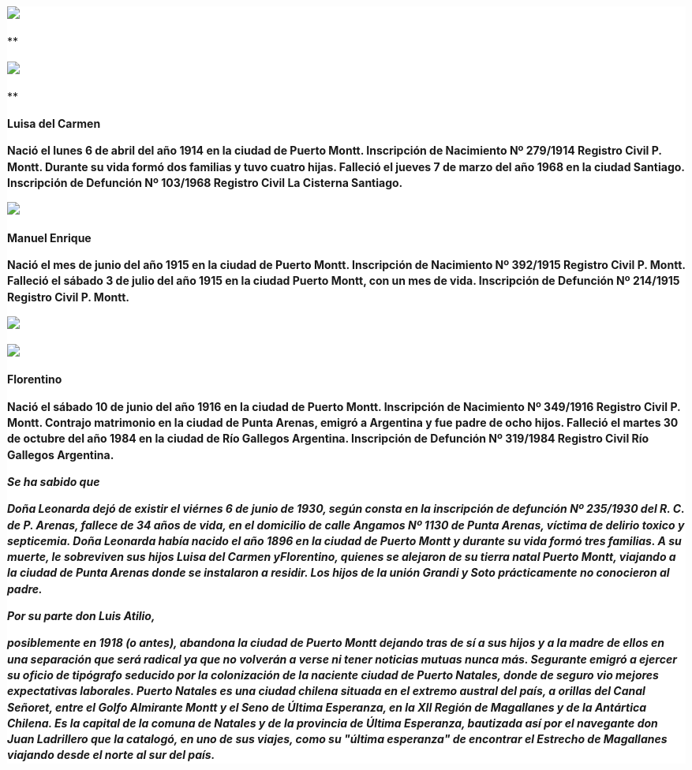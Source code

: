  **[![](https://sites.google.com/site/luisatiliograndicordova/_/rsrc/1472843662112/home/AldereteGrandi1.jpg)](https://sites.google.com/site/luisatiliograndicordova/home/AldereteGrandi1.jpg?attredirects=0)** 

**

[![](https://sites.google.com/site/luisatiliograndicordova/_/rsrc/1472843663731/home/EscudoFamiliar.jpg)](https://sites.google.com/site/luisatiliograndicordova/home/EscudoFamiliar.jpg?attredirects=0)



**

**Luisa del Carmen**

**Nació el lunes 6 de abril del año 1914 en la ciudad de Puerto Montt. Inscripción de Nacimiento Nº 279/1914 Registro Civil P. Montt. Durante su vida formó dos familias y tuvo cuatro hijas. Falleció el jueves 7 de marzo del año 1968 en la ciudad Santiago. Inscripción de Defunción Nº 103/1968 Registro Civil La Cisterna Santiago.** 

[![](https://sites.google.com/site/luisatiliograndicordova/_/rsrc/1472843663731/home/EscudoFamiliar.jpg)](https://sites.google.com/site/luisatiliograndicordova/home/EscudoFamiliar.jpg?attredirects=0)

**Manuel Enrique**   

**Nació el mes de junio del año 1915 en la ciudad de Puerto Montt. Inscripción de Nacimiento Nº 392/1915 Registro Civil P. Montt. Falleció el sábado 3 de julio del año 1915 en la ciudad Puerto Montt, con un mes de vida. Inscripción de Defunción Nº 214/1915 Registro Civil P. Montt.**

**[![](https://sites.google.com/site/luisatiliograndicordova/_/rsrc/1472843663917/home/Florentino.jpg)](https://sites.google.com/site/luisatiliograndicordova/home/Florentino.jpg?attredirects=0)**

**[![](https://sites.google.com/site/luisatiliograndicordova/_/rsrc/1472843663731/home/EscudoFamiliar.jpg)](https://sites.google.com/site/luisatiliograndicordova/home/EscudoFamiliar.jpg?attredirects=0)**

**Florentino** 

**Nació el sábado 10 de junio del año 1916 en la ciudad de Puerto Montt. Inscripción de Nacimiento Nº 349/1916 Registro Civil P. Montt. Contrajo matrimonio en la ciudad de Punta Arenas, emigró a Argentina y fue padre de ocho hijos. Falleció el martes 30 de octubre del año 1984 en la ciudad de Río Gallegos Argentina. Inscripción de Defunción Nº 319/1984 Registro Civil Río Gallegos Argentina.**

_**Se ha sabido que**_ 

_**Doña Leonarda dejó de existir el viérnes 6 de junio de 1930, según consta en la inscripción de defunción Nº 235/1930 del R. C. de P. Arenas, fallece de 34 años de vida, en el domicilio de calle Angamos Nº 1130 de Punta Arenas, víctima de delirio toxico y septicemia. Doña Leonarda había nacido el año 1896 en la ciudad de Puerto Montt y durante su vida formó tres familias. A su muerte, le sobreviven sus hijos Luisa del Carmen yFlorentino, quienes se alejaron de su tierra natal Puerto Montt, viajando a la ciudad de Punta Arenas donde se instalaron a residir. Los hijos de la unión Grandi y Soto prácticamente no conocieron al padre.**_

_**Por su parte don Luis Atilio,**_

_**posiblemente en 1918 (o antes), abandona la ciudad de Puerto Montt dejando tras de sí a sus hijos y a la madre de ellos en una separación que será radical ya que no volverán a verse ni tener noticias mutuas nunca más. Segurante emigró a ejercer su oficio de tipógrafo seducido por la colonización de la naciente ciudad de Puerto Natales, donde de seguro vio mejores expectativas laborales. Puerto Natales es una ciudad chilena situada en el extremo austral del país, a orillas del Canal Señoret, entre el Golfo Almirante Montt y el Seno de Última Esperanza, en la XII Región de Magallanes y de la Antártica Chilena. Es la capital de la comuna de Natales y de la provincia de Última Esperanza, bautizada así por el navegante don Juan Ladrillero que la catalogó, en uno de sus viajes, como su "última esperanza" de encontrar el Estrecho de Magallanes viajando desde el norte al sur del país.**_
